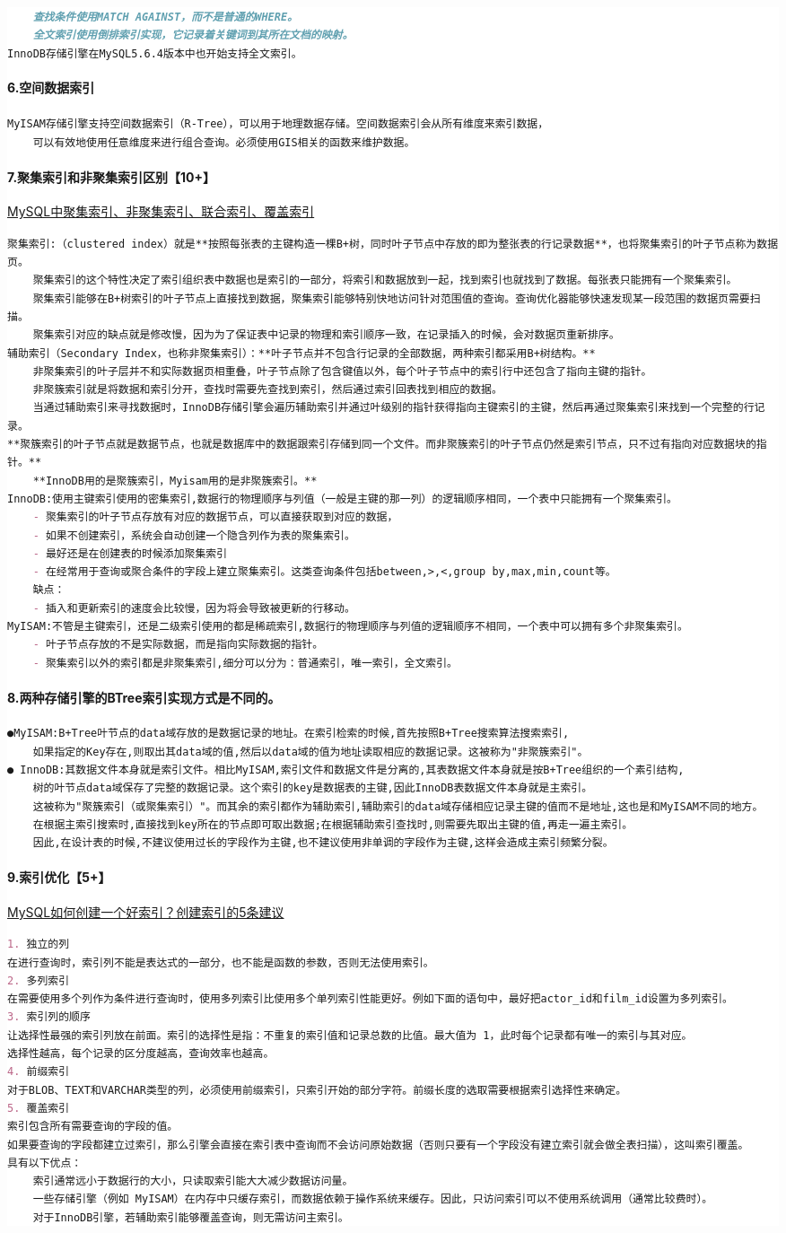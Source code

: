 ```markdown
    查找条件使用MATCH AGAINST，而不是普通的WHERE。
    全文索引使用倒排索引实现，它记录着关键词到其所在文档的映射。
InnoDB存储引擎在MySQL5.6.4版本中也开始支持全文索引。
```
#### 6.空间数据索引
```markdown
MyISAM存储引擎支持空间数据索引（R-Tree），可以用于地理数据存储。空间数据索引会从所有维度来索引数据，
    可以有效地使用任意维度来进行组合查询。必须使用GIS相关的函数来维护数据。
```
#### 7.聚集索引和非聚集索引区别【10+】
[MySQL中聚集索引、非聚集索引、联合索引、覆盖索引](https://blog.csdn.net/pzjtian/article/details/107327060)
```markdown
聚集索引:（clustered index）就是**按照每张表的主键构造一棵B+树，同时叶子节点中存放的即为整张表的行记录数据**，也将聚集索引的叶子节点称为数据页。
    聚集索引的这个特性决定了索引组织表中数据也是索引的一部分，将索引和数据放到一起，找到索引也就找到了数据。每张表只能拥有一个聚集索引。
    聚集索引能够在B+树索引的叶子节点上直接找到数据，聚集索引能够特别快地访问针对范围值的查询。查询优化器能够快速发现某一段范围的数据页需要扫描。
    聚集索引对应的缺点就是修改慢，因为为了保证表中记录的物理和索引顺序一致，在记录插入的时候，会对数据页重新排序。
辅助索引（Secondary Index，也称非聚集索引）：**叶子节点并不包含行记录的全部数据，两种索引都采用B+树结构。**
    非聚集索引的叶子层并不和实际数据页相重叠，叶子节点除了包含键值以外，每个叶子节点中的索引行中还包含了指向主键的指针。
    非聚簇索引就是将数据和索引分开，查找时需要先查找到索引，然后通过索引回表找到相应的数据。
    当通过辅助索引来寻找数据时，InnoDB存储引擎会遍历辅助索引并通过叶级别的指针获得指向主键索引的主键，然后再通过聚集索引来找到一个完整的行记录。
**​聚簇索引的叶子节点就是数据节点，也就是数据库中的数据跟索引存储到同一个文件。而非聚簇索引的叶子节点仍然是索引节点，只不过有指向对应数据块的指针。**
    **InnoDB用的是聚簇索引，Myisam用的是非聚簇索引。**
InnoDB:使用主键索引使用的密集索引,数据行的物理顺序与列值（一般是主键的那一列）的逻辑顺序相同，一个表中只能拥有一个聚集索引。
    - 聚集索引的叶子节点存放有对应的数据节点，可以直接获取到对应的数据，
    - 如果不创建索引，系统会自动创建一个隐含列作为表的聚集索引。
    - 最好还是在创建表的时候添加聚集索引
    - 在经常用于查询或聚合条件的字段上建立聚集索引。这类查询条件包括between,>,<,group by,max,min,count等。
    缺点：
    - 插入和更新索引的速度会比较慢，因为将会导致被更新的行移动。
MyISAM:不管是主键索引，还是二级索引使用的都是稀疏索引,数据行的物理顺序与列值的逻辑顺序不相同，一个表中可以拥有多个非聚集索引。
    - 叶子节点存放的不是实际数据，而是指向实际数据的指针。
    - 聚集索引以外的索引都是非聚集索引,细分可以分为：普通索引，唯一索引，全文索引。
```
#### 8.两种存储引擎的BTree索引实现方式是不同的。
```markdown
●MyISAM:B+Tree叶节点的data域存放的是数据记录的地址。在索引检索的时候,首先按照B+Tree搜索算法搜索索引,
    如果指定的Key存在,则取出其data域的值,然后以data域的值为地址读取相应的数据记录。这被称为"非聚簇索引"。
● InnoDB:其数据文件本身就是索引文件。相比MyISAM,索引文件和数据文件是分离的,其表数据文件本身就是按B+Tree组织的一个素引结构,
    树的叶节点data域保存了完整的数据记录。这个索引的key是数据表的主键,因此InnoDB表数据文件本身就是主索引。
    这被称为"聚簇索引（或聚集索引）"。而其余的索引都作为辅助索引,辅助索引的data域存储相应记录主键的值而不是地址,这也是和MyISAM不同的地方。
    在根据主索引搜索时,直接找到key所在的节点即可取出数据;在根据辅助索引查找时,则需要先取出主键的值,再走一遍主索引。
    因此,在设计表的时候,不建议使用过长的字段作为主键,也不建议使用非单调的字段作为主键,这样会造成主索引频繁分裂。
```
#### 9.索引优化【5+】
[MySQL如何创建一个好索引？创建索引的5条建议](https://www.cnblogs.com/chenkeyu/p/12799207.html)
```markdown
1. 独立的列
在进行查询时，索引列不能是表达式的一部分，也不能是函数的参数，否则无法使用索引。
2. 多列索引
在需要使用多个列作为条件进行查询时，使用多列索引比使用多个单列索引性能更好。例如下面的语句中，最好把actor_id和film_id设置为多列索引。
3. 索引列的顺序
让选择性最强的索引列放在前面。索引的选择性是指：不重复的索引值和记录总数的比值。最大值为 1，此时每个记录都有唯一的索引与其对应。
选择性越高，每个记录的区分度越高，查询效率也越高。
4. 前缀索引
对于BLOB、TEXT和VARCHAR类型的列，必须使用前缀索引，只索引开始的部分字符。前缀长度的选取需要根据索引选择性来确定。
5. 覆盖索引
索引包含所有需要查询的字段的值。
如果要查询的字段都建立过索引，那么引擎会直接在索引表中查询而不会访问原始数据（否则只要有一个字段没有建立索引就会做全表扫描），这叫索引覆盖。
具有以下优点：
    索引通常远小于数据行的大小，只读取索引能大大减少数据访问量。
    一些存储引擎（例如 MyISAM）在内存中只缓存索引，而数据依赖于操作系统来缓存。因此，只访问索引可以不使用系统调用（通常比较费时）。
    对于InnoDB引擎，若辅助索引能够覆盖查询，则无需访问主索引。
```